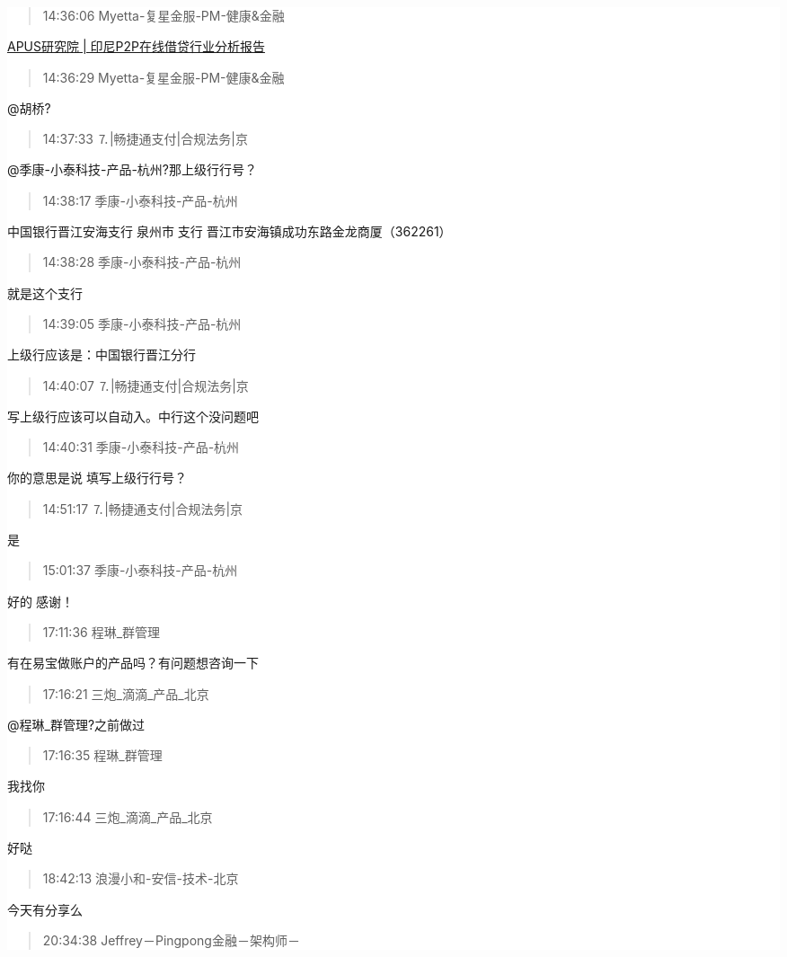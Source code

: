 > 14:36:06  Myetta-复星金服-PM-健康&金融  
   
[APUS研究院 | 印尼P2P在线借贷行业分析报告
](http://mp.weixin.qq.com/s?__biz=MzI4MTc3NjQ2NQ==&amp;amp;amp;mid=2247484370&amp;amp;amp;idx=1&amp;amp;amp;sn=eadda2ee1b945e3745ae99bc5a28b579&amp;amp;amp;chksm=eba55becdcd2d2fa0f61b2fca18ce68a4e439709f9cd527889b1b07d6eb56f777e086163e01e&amp;amp;amp;mpshare=1&amp;amp;amp;scene=1&amp;amp;amp;srcid=0830IPkhuK1pbmuML2ac1Cvy#rd)  
   
> 14:36:29  Myetta-复星金服-PM-健康&金融  
   
@胡桥?  
   
> 14:37:33  ⒎|畅捷通支付|合规法务|京  
   
@季康-小泰科技-产品-杭州?那上级行行号？  
   
> 14:38:17  季康-小泰科技-产品-杭州  
   
中国银行晋江安海支行 泉州市 支行 晋江市安海镇成功东路金龙商厦（362261）   
   
> 14:38:28  季康-小泰科技-产品-杭州  
   
就是这个支行  
   
> 14:39:05  季康-小泰科技-产品-杭州  
   
上级行应该是：中国银行晋江分行  
   
> 14:40:07  ⒎|畅捷通支付|合规法务|京  
   
写上级行应该可以自动入。中行这个没问题吧  
   
> 14:40:31  季康-小泰科技-产品-杭州  
   
你的意思是说 填写上级行行号？  
   
> 14:51:17  ⒎|畅捷通支付|合规法务|京  
   
是  
   
> 15:01:37  季康-小泰科技-产品-杭州  
   
好的 感谢！  
   
> 17:11:36  程琳_群管理  
   
有在易宝做账户的产品吗？有问题想咨询一下  
   
> 17:16:21  三炮_滴滴_产品_北京  
   
@程琳_群管理?之前做过  
   
> 17:16:35  程琳_群管理  
   
我找你  
   
> 17:16:44  三炮_滴滴_产品_北京  
   
好哒  
   
> 18:42:13  浪漫小和-安信-技术-北京  
   
今天有分享么  
   
> 20:34:38  Jeffrey－Pingpong金融－架构师－  
   